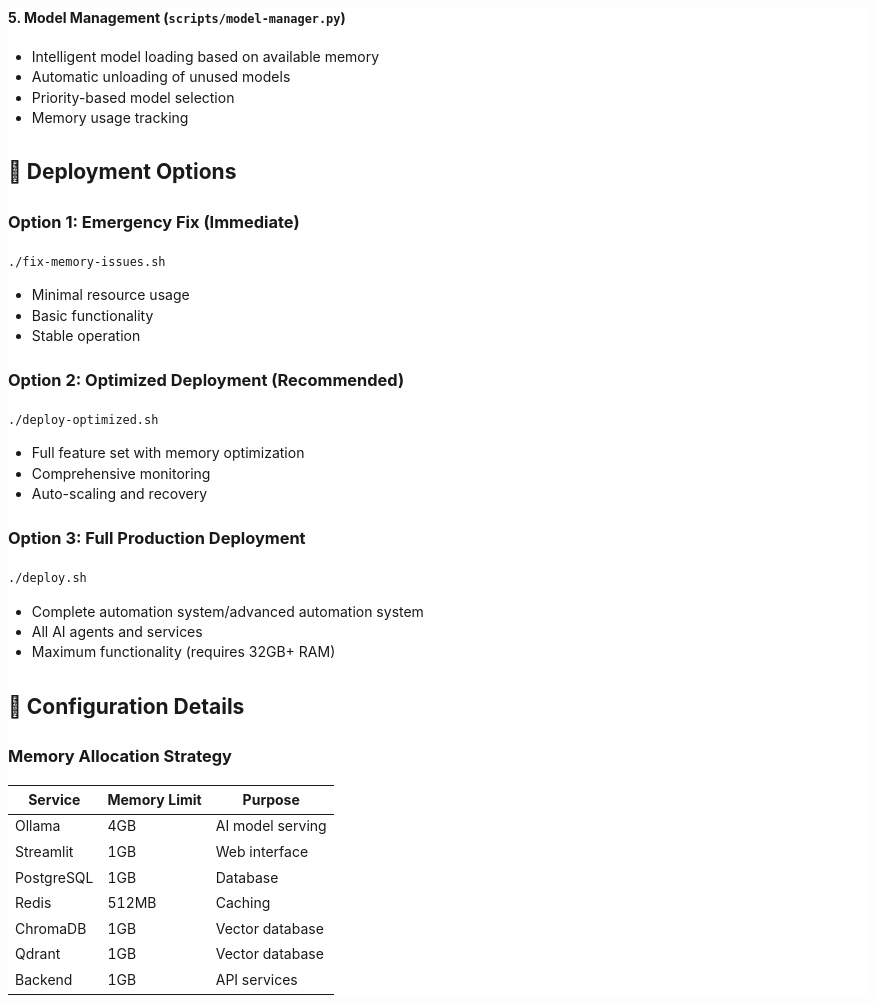 #### 5. **Model Management** (`scripts/model-manager.py`)
- Intelligent model loading based on available memory
- Automatic unloading of unused models
- Priority-based model selection
- Memory usage tracking

## 🚀 Deployment Options

### Option 1: Emergency Fix (Immediate)
```bash
./fix-memory-issues.sh
```
- Minimal resource usage
- Basic functionality
- Stable operation

### Option 2: Optimized Deployment (Recommended)
```bash
./deploy-optimized.sh
```
- Full feature set with memory optimization
- Comprehensive monitoring
- Auto-scaling and recovery

### Option 3: Full Production Deployment
```bash
./deploy.sh
```
- Complete automation system/advanced automation system
- All AI agents and services
- Maximum functionality (requires 32GB+ RAM)

## 🔧 Configuration Details

### Memory Allocation Strategy

| Service | Memory Limit | Purpose |
|---------|-------------|---------|
| Ollama | 4GB | AI model serving |
| Streamlit | 1GB | Web interface |
| PostgreSQL | 1GB | Database |
| Redis | 512MB | Caching |
| ChromaDB | 1GB | Vector database |
| Qdrant | 1GB | Vector database |
| Backend | 1GB | API services |
